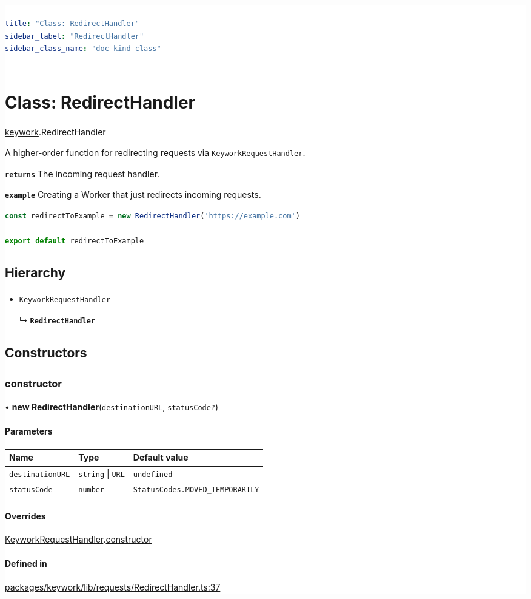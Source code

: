 ```yaml
---
title: "Class: RedirectHandler"
sidebar_label: "RedirectHandler"
sidebar_class_name: "doc-kind-class"
---
```


# Class: RedirectHandler

[keywork](../modules/keywork).RedirectHandler

A higher-order function for redirecting requests via `KeyworkRequestHandler`.

**`returns`** The incoming request handler.

**`example`**
Creating a Worker that just redirects incoming requests.

```ts
const redirectToExample = new RedirectHandler('https://example.com')

export default redirectToExample
```

## Hierarchy

- [`KeyworkRequestHandler`](keywork.KeyworkRequestHandler)

  ↳ **`RedirectHandler`**

## Constructors

### constructor

• **new RedirectHandler**(`destinationURL`, `statusCode?`)

#### Parameters

| Name | Type | Default value |
| :------ | :------ | :------ |
| `destinationURL` | `string` \| `URL` | `undefined` |
| `statusCode` | `number` | `StatusCodes.MOVED_TEMPORARILY` |

#### Overrides

[KeyworkRequestHandler](keywork.KeyworkRequestHandler).[constructor](keywork.KeyworkRequestHandler#constructor)

#### Defined in

[packages/keywork/lib/requests/RedirectHandler.ts:37](https://github.com/nirrius/keywork/blob/73ad60a/packages/keywork/lib/requests/RedirectHandler.ts#L37)
